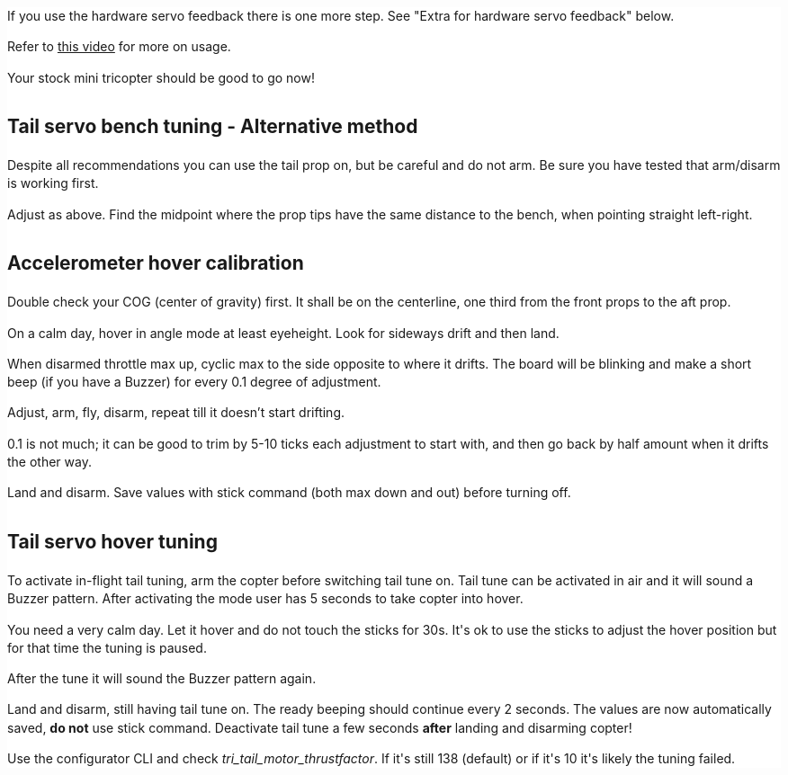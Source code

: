 If you use the hardware servo feedback there is one more step.
See "Extra for hardware servo feedback" below.

Refer to [this video](https://www.youtube.com/watch?v=AwS4IqAXTBk) for more on usage.

Your stock mini tricopter should be good to go now!

## Tail servo bench tuning - Alternative method

Despite all recommendations you can use the tail prop on, but be careful and do not arm.
Be sure you have tested that arm/disarm is working first.

Adjust as above.
Find the midpoint where the prop tips have the same distance to the bench, when pointing straight left-right.

## Accelerometer hover calibration

Double check your COG (center of gravity) first.
It shall be on the centerline, one third from the front props to the aft prop.

On a calm day, hover in angle mode at least eyeheight.
Look for sideways drift and then land.

When disarmed throttle max up, cyclic max to the side opposite to where it drifts.
The board will be blinking and make a short beep (if you have a Buzzer) for every 0.1 degree of adjustment.  

Adjust, arm, fly, disarm, repeat till it doesn’t start drifting.

0.1 is not much; it can be good to trim by 5-10 ticks each adjustment to start with, and then go back by half amount when it drifts the other way.

Land and disarm.
Save values with stick command (both max down and out) before turning off.

## Tail servo hover tuning

To activate in-flight tail tuning, arm the copter before switching tail tune on.
Tail tune can be activated in air and it will sound a Buzzer pattern.
After activating the mode user has 5 seconds to take copter into hover.

You need a very calm day.
Let it hover and do not touch the sticks for 30s.
It's ok to use the sticks to adjust the hover position but for that time the tuning is paused.

After the tune it will sound the Buzzer pattern again.

Land and disarm, still having tail tune on.
The ready beeping should continue every 2 seconds.
The values are now automatically saved, **do not** use stick command.
Deactivate tail tune a few seconds **after** landing and disarming copter!

Use the configurator CLI and check *tri_tail_motor_thrustfactor*.
If it's still 138 (default) or if it's 10 it's likely the tuning failed.
